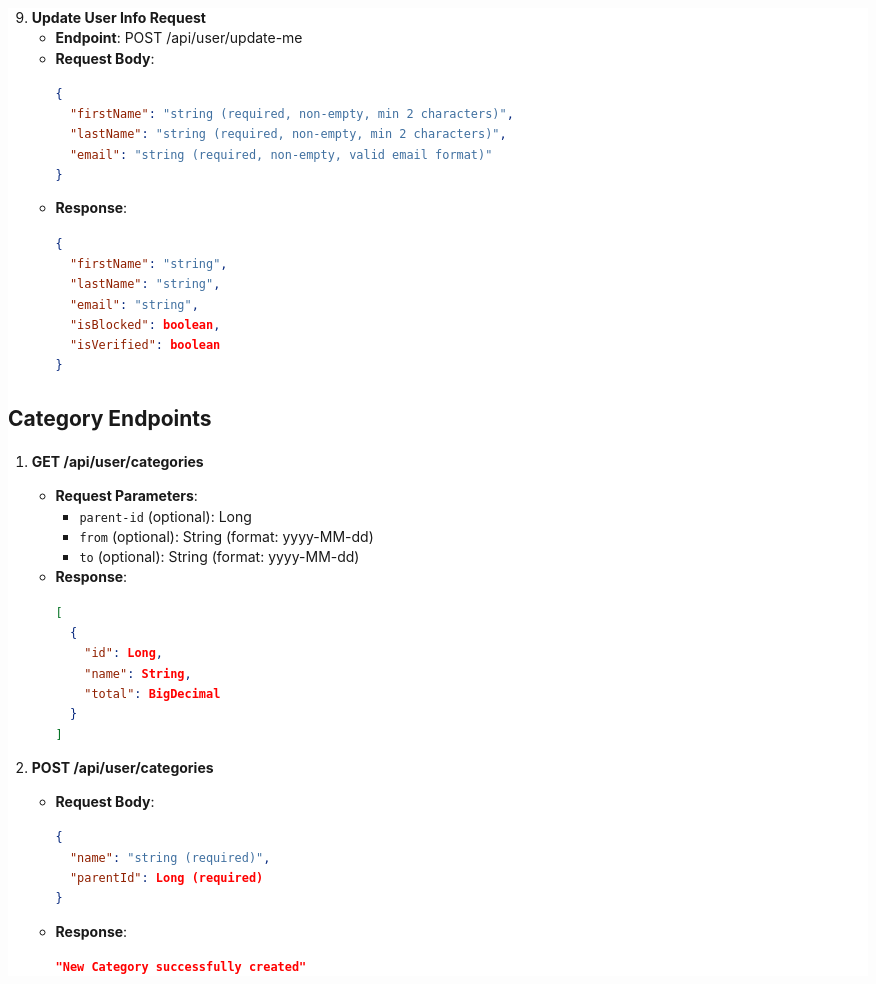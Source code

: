 9. **Update User Info Request**  
   - **Endpoint**: POST /api/user/update-me  
   - **Request Body**:
     ```json
     {
       "firstName": "string (required, non-empty, min 2 characters)",
       "lastName": "string (required, non-empty, min 2 characters)",
       "email": "string (required, non-empty, valid email format)"
     }
     ```
   - **Response**:
     ```json
     {
       "firstName": "string",
       "lastName": "string",
       "email": "string",
       "isBlocked": boolean,
       "isVerified": boolean
     }
     ```

## Category Endpoints

1. **GET /api/user/categories**  
   - **Request Parameters**:
     - `parent-id` (optional): Long
     - `from` (optional): String (format: yyyy-MM-dd)
     - `to` (optional): String (format: yyyy-MM-dd)
   - **Response**:
     ```json
     [
       {
         "id": Long,
         "name": String,
         "total": BigDecimal
       }
     ]
     ```

2. **POST /api/user/categories**  
   - **Request Body**:
     ```json
     {
       "name": "string (required)",
       "parentId": Long (required)
     }
     ```
   - **Response**:
     ```json
     "New Category successfully created"
     ```
